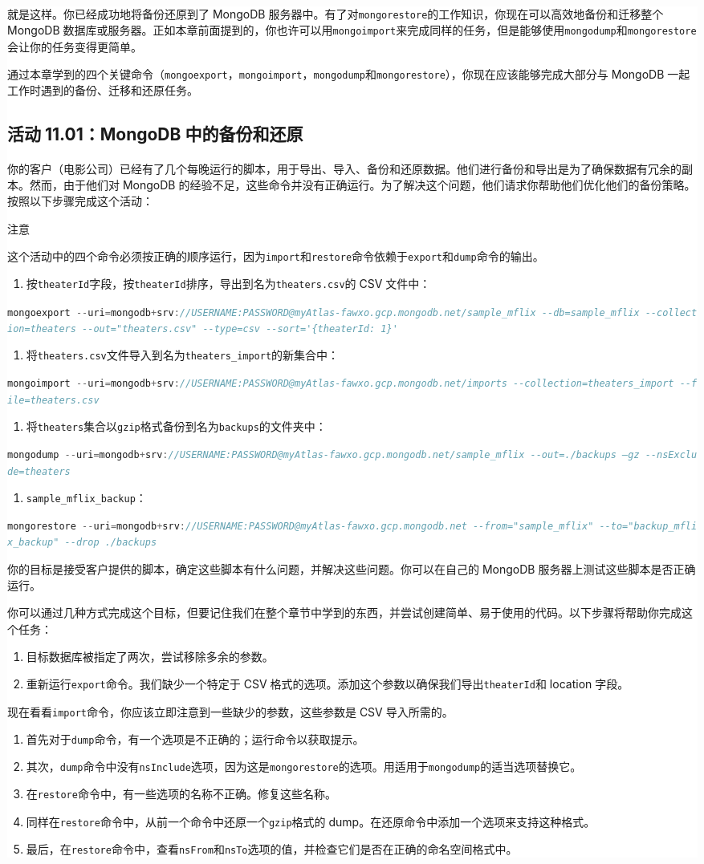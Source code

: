 就是这样。你已经成功地将备份还原到了 MongoDB 服务器中。有了对`mongorestore`的工作知识，你现在可以高效地备份和迁移整个 MongoDB 数据库或服务器。正如本章前面提到的，你也许可以用`mongoimport`来完成同样的任务，但是能够使用`mongodump`和`mongorestore`会让你的任务变得更简单。

通过本章学到的四个关键命令（`mongoexport`，`mongoimport`，`mongodump`和`mongorestore`），你现在应该能够完成大部分与 MongoDB 一起工作时遇到的备份、迁移和还原任务。

## 活动 11.01：MongoDB 中的备份和还原

你的客户（电影公司）已经有了几个每晚运行的脚本，用于导出、导入、备份和还原数据。他们进行备份和导出是为了确保数据有冗余的副本。然而，由于他们对 MongoDB 的经验不足，这些命令并没有正确运行。为了解决这个问题，他们请求你帮助他们优化他们的备份策略。按照以下步骤完成这个活动：

注意

这个活动中的四个命令必须按正确的顺序运行，因为`import`和`restore`命令依赖于`export`和`dump`命令的输出。

1.  按`theaterId`字段，按`theaterId`排序，导出到名为`theaters.csv`的 CSV 文件中：

```js
mongoexport --uri=mongodb+srv://USERNAME:PASSWORD@myAtlas-fawxo.gcp.mongodb.net/sample_mflix --db=sample_mflix --collection=theaters --out="theaters.csv" --type=csv --sort='{theaterId: 1}'
```

1.  将`theaters.csv`文件导入到名为`theaters_import`的新集合中：

```js
mongoimport --uri=mongodb+srv://USERNAME:PASSWORD@myAtlas-fawxo.gcp.mongodb.net/imports --collection=theaters_import --file=theaters.csv
```

1.  将`theaters`集合以`gzip`格式备份到名为`backups`的文件夹中：

```js
mongodump --uri=mongodb+srv://USERNAME:PASSWORD@myAtlas-fawxo.gcp.mongodb.net/sample_mflix --out=./backups –gz --nsExclude=theaters
```

1.  `sample_mflix_backup`：

```js
mongorestore --uri=mongodb+srv://USERNAME:PASSWORD@myAtlas-fawxo.gcp.mongodb.net --from="sample_mflix" --to="backup_mflix_backup" --drop ./backups
```

你的目标是接受客户提供的脚本，确定这些脚本有什么问题，并解决这些问题。你可以在自己的 MongoDB 服务器上测试这些脚本是否正确运行。

你可以通过几种方式完成这个目标，但要记住我们在整个章节中学到的东西，并尝试创建简单、易于使用的代码。以下步骤将帮助你完成这个任务：

1.  目标数据库被指定了两次，尝试移除多余的参数。

1.  重新运行`export`命令。我们缺少一个特定于 CSV 格式的选项。添加这个参数以确保我们导出`theaterId`和 location 字段。

现在看看`import`命令，你应该立即注意到一些缺少的参数，这些参数是 CSV 导入所需的。

1.  首先对于`dump`命令，有一个选项是不正确的；运行命令以获取提示。

1.  其次，`dump`命令中没有`nsInclude`选项，因为这是`mongorestore`的选项。用适用于`mongodump`的适当选项替换它。

1.  在`restore`命令中，有一些选项的名称不正确。修复这些名称。

1.  同样在`restore`命令中，从前一个命令中还原一个`gzip`格式的 dump。在还原命令中添加一个选项来支持这种格式。

1.  最后，在`restore`命令中，查看`nsFrom`和`nsTo`选项的值，并检查它们是否在正确的命名空间格式中。
